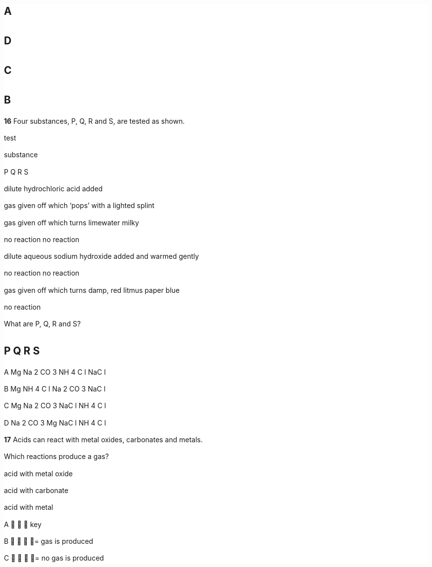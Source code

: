 ## A 

## D 

## C 

## B 

**16** Four substances, P, Q, R and S, are tested as shown. 

 test 

 substance 

 P Q R S 

 dilute hydrochloric acid added 

 gas given off which ‘pops’ with a lighted splint 

 gas given off which turns limewater milky 

 no reaction no reaction 

 dilute aqueous sodium hydroxide added and warmed gently 

 no reaction no reaction 

 gas given off which turns damp, red litmus paper blue 

 no reaction 

 What are P, Q, R and S? 

## P Q R S 

 A Mg Na 2 CO 3 NH 4 C l NaC l 

 B Mg NH 4 C l Na 2 CO 3 NaC l 

 C Mg Na 2 CO 3 NaC l NH 4 C l 

 D Na 2 CO 3 Mg NaC l NH 4 C l 

**17** Acids can react with metal oxides, carbonates and metals. 

 Which reactions produce a gas? 

 acid with metal oxide 

 acid with carbonate 

 acid with metal 

 A    key 

 B    = gas is produced 

 C    = no gas is produced 
